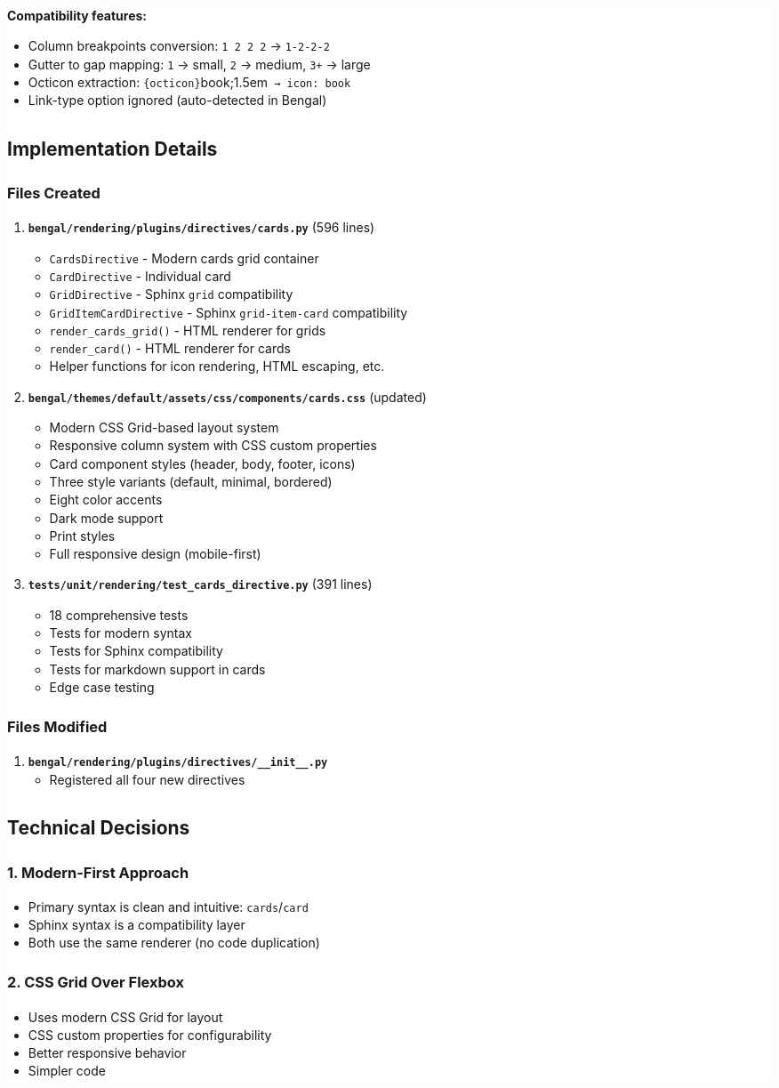 **Compatibility features:**
- Column breakpoints conversion: `1 2 2 2` → `1-2-2-2`
- Gutter to gap mapping: `1` → small, `2` → medium, `3+` → large
- Octicon extraction: `{octicon}`book;1.5em` → icon: book`
- Link-type option ignored (auto-detected in Bengal)

## Implementation Details

### Files Created

1. **`bengal/rendering/plugins/directives/cards.py`** (596 lines)
   - `CardsDirective` - Modern cards grid container
   - `CardDirective` - Individual card
   - `GridDirective` - Sphinx `grid` compatibility
   - `GridItemCardDirective` - Sphinx `grid-item-card` compatibility
   - `render_cards_grid()` - HTML renderer for grids
   - `render_card()` - HTML renderer for cards
   - Helper functions for icon rendering, HTML escaping, etc.

2. **`bengal/themes/default/assets/css/components/cards.css`** (updated)
   - Modern CSS Grid-based layout system
   - Responsive column system with CSS custom properties
   - Card component styles (header, body, footer, icons)
   - Three style variants (default, minimal, bordered)
   - Eight color accents
   - Dark mode support
   - Print styles
   - Full responsive design (mobile-first)

3. **`tests/unit/rendering/test_cards_directive.py`** (391 lines)
   - 18 comprehensive tests
   - Tests for modern syntax
   - Tests for Sphinx compatibility
   - Tests for markdown support in cards
   - Edge case testing

### Files Modified

1. **`bengal/rendering/plugins/directives/__init__.py`**
   - Registered all four new directives

## Technical Decisions

### 1. Modern-First Approach
- Primary syntax is clean and intuitive: `cards`/`card`
- Sphinx syntax is a compatibility layer
- Both use the same renderer (no code duplication)

### 2. CSS Grid Over Flexbox
- Uses modern CSS Grid for layout
- CSS custom properties for configurability
- Better responsive behavior
- Simpler code
